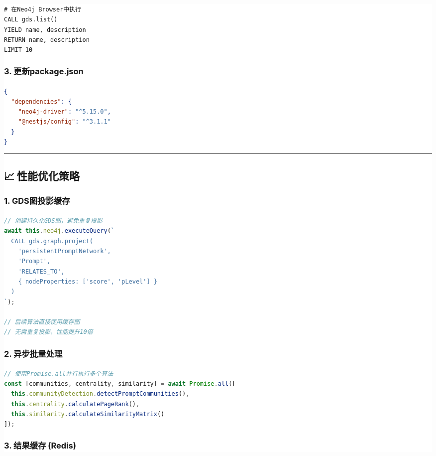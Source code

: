```cypher
# 在Neo4j Browser中执行
CALL gds.list()
YIELD name, description
RETURN name, description
LIMIT 10
```

### 3. 更新package.json

```json
{
  "dependencies": {
    "neo4j-driver": "^5.15.0",
    "@nestjs/config": "^3.1.1"
  }
}
```

---

## 📈 性能优化策略

### 1. GDS图投影缓存

```typescript
// 创建持久化GDS图，避免重复投影
await this.neo4j.executeQuery(`
  CALL gds.graph.project(
    'persistentPromptNetwork',
    'Prompt',
    'RELATES_TO',
    { nodeProperties: ['score', 'pLevel'] }
  )
`);

// 后续算法直接使用缓存图
// 无需重复投影，性能提升10倍
```

### 2. 异步批量处理

```typescript
// 使用Promise.all并行执行多个算法
const [communities, centrality, similarity] = await Promise.all([
  this.communityDetection.detectPromptCommunities(),
  this.centrality.calculatePageRank(),
  this.similarity.calculateSimilarityMatrix()
]);
```

### 3. 结果缓存 (Redis)
